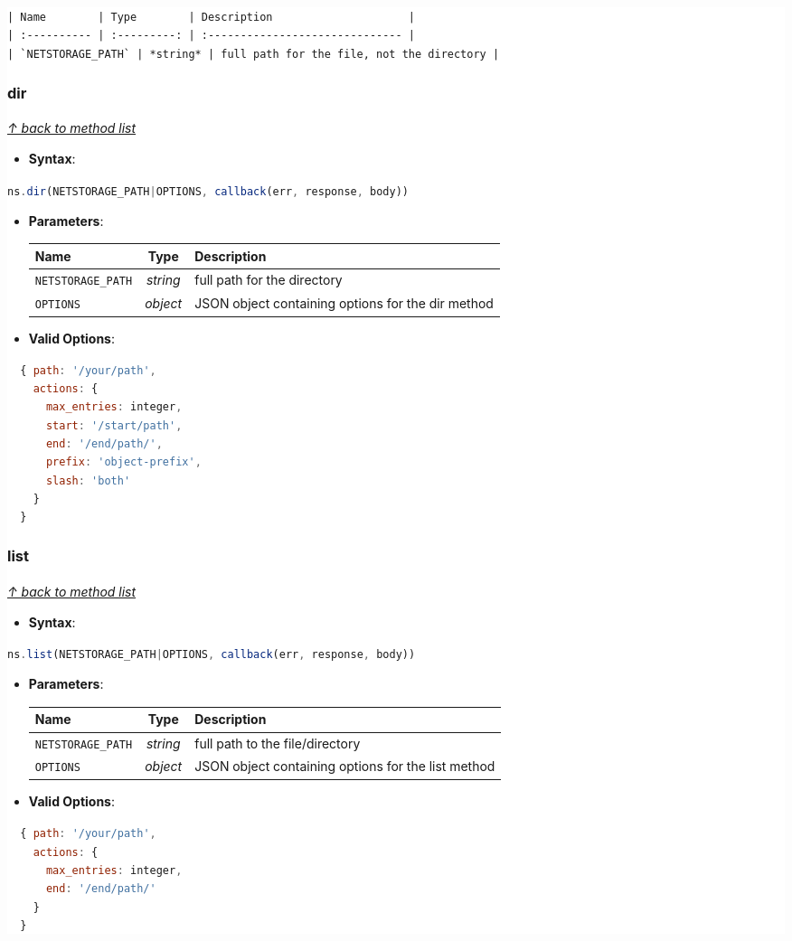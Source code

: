	| Name        | Type        | Description                     |
	| :---------- | :---------: | :------------------------------ |
	| `NETSTORAGE_PATH` | *string* | full path for the file, not the directory |

### dir
*[↑ back to method list](#methods)*
- **Syntax**:
```Javascript
ns.dir(NETSTORAGE_PATH|OPTIONS, callback(err, response, body))
```
- **Parameters**:

	| Name        | Type        | Description                     |
	| :---------- | :---------: | :------------------------------ |
	| `NETSTORAGE_PATH` | *string* | full path for the directory |
  | `OPTIONS` | *object* | JSON object containing options for the dir method |
- **Valid Options**:
```Javascript
  { path: '/your/path', 
    actions: { 
      max_entries: integer,
      start: '/start/path',
      end: '/end/path/',
      prefix: 'object-prefix',
      slash: 'both'
    }
  }
```

### list
*[↑ back to method list](#methods)*
- **Syntax**: 
```Javascript
ns.list(NETSTORAGE_PATH|OPTIONS, callback(err, response, body))
```
- **Parameters**:

	| Name        | Type        | Description                     |
	| :---------- | :---------: | :------------------------------ |
	| `NETSTORAGE_PATH` | *string* | full path to the file/directory |
  | `OPTIONS` | *object* | JSON object containing options for the list method |
- **Valid Options**:
```Javascript
  { path: '/your/path', 
    actions: { 
      max_entries: integer,
      end: '/end/path/'
    }
  }
```
